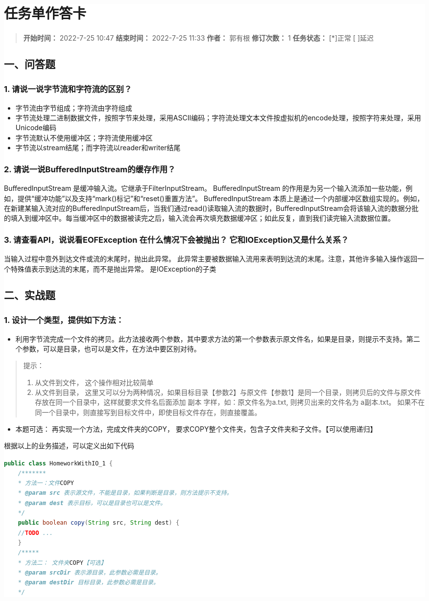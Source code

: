 [//]: # (注释
  Date: 2022-07-25 10:01:26
  LastEditors: gyg
  LastEditTime: 2022-07-26 10:01:26
  FilePath: \note\郭有根-第十三章作业.md
)
# 任务单作答卡

>**开始时间：** 2022-7-25 10:47 **结束时间：** 2022-7-25 11:33
**作者：** 郭有根 **修订次数：** 1 **任务状态：** [*]正常 [ ]延迟

## 一、问答题

### 1. 请说一说字节流和字符流的区别？

- 字节流由字节组成；字符流由字符组成
- 字节流处理二进制数据文件，按照字节来处理，采用ASCII编码；字符流处理文本文件按虚拟机的encode处理，按照字符来处理，采用Unicode编码
- 字节流默认不使用缓冲区；字符流使用缓冲区
- 字节流以stream结尾；而字符流以reader和writer结尾

### 2. 请说一说BufferedInputStream的缓存作用？

BufferedInputStream 是缓冲输入流。它继承于FilterInputStream。
BufferedInputStream 的作用是为另一个输入流添加一些功能，例如，提供“缓冲功能”以及支持“mark()标记”和“reset()重置方法”。
BufferedInputStream 本质上是通过一个内部缓冲区数组实现的。例如，在新建某输入流对应的BufferedInputStream后，当我们通过read()读取输入流的数据时，BufferedInputStream会将该输入流的数据分批的填入到缓冲区中。每当缓冲区中的数据被读完之后，输入流会再次填充数据缓冲区；如此反复，直到我们读完输入流数据位置。

### 3. 请查看API，说说看EOFException 在什么情况下会被抛出？ 它和IOException又是什么关系？

当输入过程中意外到达文件或流的末尾时，抛出此异常。
此异常主要被数据输入流用来表明到达流的末尾。注意，其他许多输入操作返回一个特殊值表示到达流的末尾，而不是抛出异常。
是IOException的子类

## 二、实战题

### 1. 设计一个类型，提供如下方法：

- 利用字节流完成一个文件的拷贝。此方法接收两个参数，其中要求方法的第一个参数表示原文件名，如果是目录，则提示不支持。第二个参数，可以是目录，也可以是文件，在方法中要区别对待。

> 提示：
>
> 1. 从文件到文件， 这个操作相对比较简单
> 2. 从文件到目录， 这里又可以分为两种情况，如果目标目录【参数2】与原文件【参数1】是同一个目录，则拷贝后的文件与原文件存放在同一个目录中，这样就要求文件名后面添加 副本 字样，如：原文件名为a.txt, 则拷贝出来的文件名为 a副本.txt。 如果不在同一个目录中，则直接写到目标文件中，即使目标文件存在，则直接覆盖。

- 本题可选： 再实现一个方法，完成文件夹的COPY， 要求COPY整个文件夹，包含子文件夹和子文件。【可以使用递归】

根据以上的业务描述，可以定义出如下代码

```java
public class HomeworkWithIO_1 {
    /*******
    * 方法一：文件COPY
    * @param src 表示源文件，不能是目录，如果判断是目录，则方法提示不支持。
    * @param dest 表示目标，可以是目录也可以是文件。
    */
    public boolean copy(String src, String dest) {
    //TODO ...
    }
    /*****
    * 方法二： 文件夹COPY【可选】
    * @param srcDir 表示源目录，此参数必需是目录。
    * @param destDir 目标目录，此参数必需是目录。
    */
```